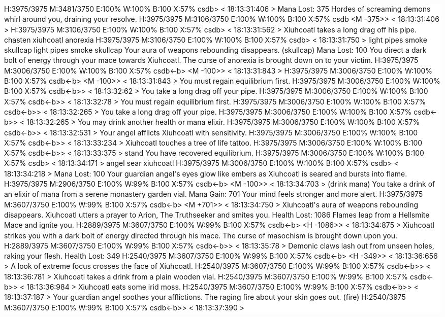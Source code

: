 H:3975/3975 M:3481/3750 E:100% W:100% B:100 X:57% csdb<eb>> < 18:13:31:406 > 
Mana Lost: 375
Hordes of screaming demons whirl around you, draining your resolve.
H:3975/3975 M:3106/3750 E:100% W:100% B:100 X:57% csdb<eb> <M -375>> < 18:13:31:406 > 
H:3975/3975 M:3106/3750 E:100% W:100% B:100 X:57% csdb<eb>> < 18:13:31:562 > 
Xiuhcoatl takes a long drag off his pipe.
chasten xiuhcoatl anorexia
H:3975/3975 M:3106/3750 E:100% W:100% B:100 X:57% csdb<eb>> < 18:13:31:750 > 
light pipes
smoke skullcap
light pipes
smoke skullcap
Your aura of weapons rebounding disappears. (skullcap)
Mana Lost: 100
You direct a dark bolt of energy through your mace towards Xiuhcoatl. The curse of anorexia is 
brought down on to your victim.
H:3975/3975 M:3006/3750 E:100% W:100% B:100 X:57% csdb<-b> <M -100>> < 18:13:31:843 > 
H:3975/3975 M:3006/3750 E:100% W:100% B:100 X:57% csdb<-b> <M -100>> < 18:13:31:843 > 
You must regain equilibrium first.
H:3975/3975 M:3006/3750 E:100% W:100% B:100 X:57% csdb<-b>> < 18:13:32:62 > 
You take a long drag off your pipe.
H:3975/3975 M:3006/3750 E:100% W:100% B:100 X:57% csdb<-b>> < 18:13:32:78 > 
You must regain equilibrium first.
H:3975/3975 M:3006/3750 E:100% W:100% B:100 X:57% csdb<-b>> < 18:13:32:265 > 
You take a long drag off your pipe.
H:3975/3975 M:3006/3750 E:100% W:100% B:100 X:57% csdb<-b>> < 18:13:32:265 > 
You may drink another health or mana elixir.
H:3975/3975 M:3006/3750 E:100% W:100% B:100 X:57% csdb<-b>> < 18:13:32:531 > 
Your angel afflicts Xiuhcoatl with sensitivity.
H:3975/3975 M:3006/3750 E:100% W:100% B:100 X:57% csdb<-b>> < 18:13:33:234 > 
Xiuhcoatl touches a tree of life tattoo.
H:3975/3975 M:3006/3750 E:100% W:100% B:100 X:57% csdb<-b>> < 18:13:33:375 > 
stand
You have recovered equilibrium.
H:3975/3975 M:3006/3750 E:100% W:100% B:100 X:57% csdb<eb>> < 18:13:34:171 > 
angel sear  xiuhcoatl
H:3975/3975 M:3006/3750 E:100% W:100% B:100 X:57% csdb<eb>> < 18:13:34:218 > 
Mana Lost: 100
Your guardian angel's eyes glow like embers as Xiuhcoatl is seared and bursts into flame.
H:3975/3975 M:2906/3750 E:100% W:99% B:100 X:57% csdb<-b> <M -100>> < 18:13:34:703 > (drink mana) 
You take a drink of an elixir of mana from a serene monastery garden vial.
Mana Gain: 701
Your mind feels stronger and more alert.
H:3975/3975 M:3607/3750 E:100% W:99% B:100 X:57% csdb<-b> <M +701>> < 18:13:34:750 > 
Xiuhcoatl's aura of weapons rebounding disappears.
Xiuhcoatl utters a prayer to Arion, The Truthseeker and smites you.
Health Lost: 1086
Flames leap from a Hellsmite Mace and ignite you.
H:2889/3975 M:3607/3750 E:100% W:99% B:100 X:57% csdb<-b> <H -1086>> < 18:13:34:875 > 
Xiuhcoatl strikes you with a dark bolt of energy directed through his mace.
The curse of masochism is brought down upon you.
H:2889/3975 M:3607/3750 E:100% W:99% B:100 X:57% csdb<-b>> < 18:13:35:78 > 
Demonic claws lash out from unseen holes, raking your flesh.
Health Lost: 349
H:2540/3975 M:3607/3750 E:100% W:99% B:100 X:57% csdb<-b> <H -349>> < 18:13:36:656 > 
A look of extreme focus crosses the face of Xiuhcoatl.
H:2540/3975 M:3607/3750 E:100% W:99% B:100 X:57% csdb<-b>> < 18:13:36:781 > 
Xiuhcoatl takes a drink from a plain wooden vial.
H:2540/3975 M:3607/3750 E:100% W:99% B:100 X:57% csdb<-b>> < 18:13:36:984 > 
Xiuhcoatl eats some irid moss.
H:2540/3975 M:3607/3750 E:100% W:99% B:100 X:57% csdb<-b>> < 18:13:37:187 > 
Your guardian angel soothes your afflictions.
The raging fire about your skin goes out. (fire)
H:2540/3975 M:3607/3750 E:100% W:99% B:100 X:57% csdb<-b>> < 18:13:37:390 > 